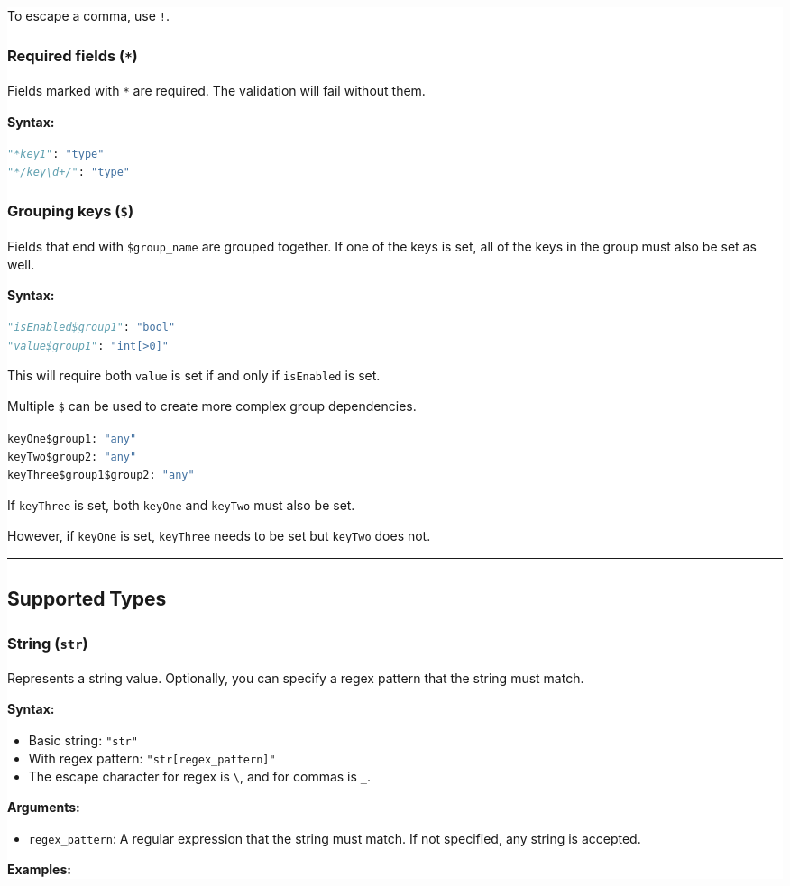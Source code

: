 To escape a comma, use `!`.

### Required fields (`*`)

Fields marked with `*` are required. The validation will fail without them.

**Syntax:**

```python
"*key1": "type"
"*/key\d+/": "type"
```

### Grouping keys (`$`)

Fields that end with `$group_name` are grouped together. If one of the keys is set, all of the keys in the group must also be set as well.

**Syntax:**

```python
"isEnabled$group1": "bool"
"value$group1": "int[>0]"
```

This will require both `value` is set if and only if `isEnabled` is set.

Multiple `$` can be used to create more complex group dependencies.

```python
keyOne$group1: "any"
keyTwo$group2: "any"
keyThree$group1$group2: "any"
```

If `keyThree` is set, both `keyOne` and `keyTwo` must also be set.

However, if `keyOne` is set, `keyThree` needs to be set but `keyTwo` does not.

---

## Supported Types

### String (`str`)

Represents a string value. Optionally, you can specify a regex pattern that the string must match.

**Syntax:**

- Basic string: `"str"`
- With regex pattern: `"str[regex_pattern]"`
- The escape character for regex is `\`, and for commas is `_`.

**Arguments:**

- `regex_pattern`: A regular expression that the string must match. If not specified, any string is accepted.

**Examples:**
